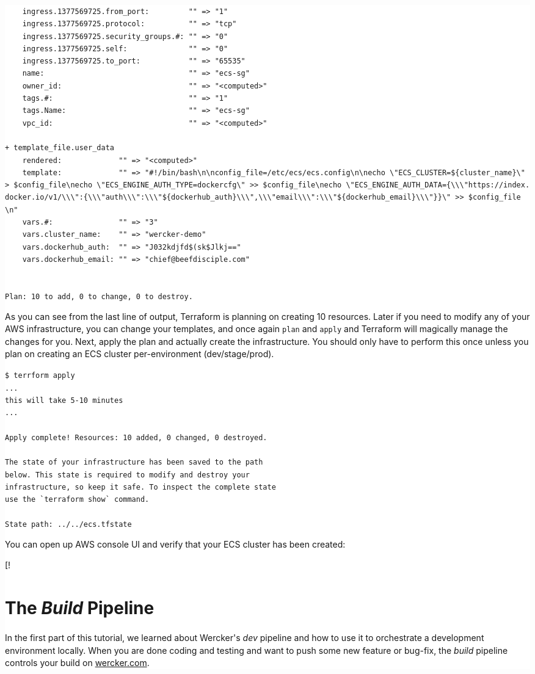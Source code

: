 ```
    ingress.1377569725.from_port:         "" => "1"
    ingress.1377569725.protocol:          "" => "tcp"
    ingress.1377569725.security_groups.#: "" => "0"
    ingress.1377569725.self:              "" => "0"
    ingress.1377569725.to_port:           "" => "65535"
    name:                                 "" => "ecs-sg"
    owner_id:                             "" => "<computed>"
    tags.#:                               "" => "1"
    tags.Name:                            "" => "ecs-sg"
    vpc_id:                               "" => "<computed>"

+ template_file.user_data
    rendered:             "" => "<computed>"
    template:             "" => "#!/bin/bash\n\nconfig_file=/etc/ecs/ecs.config\n\necho \"ECS_CLUSTER=${cluster_name}\" > $config_file\necho \"ECS_ENGINE_AUTH_TYPE=dockercfg\" >> $config_file\necho \"ECS_ENGINE_AUTH_DATA={\\\"https://index.docker.io/v1/\\\":{\\\"auth\\\":\\\"${dockerhub_auth}\\\",\\\"email\\\":\\\"${dockerhub_email}\\\"}}\" >> $config_file\n"
    vars.#:               "" => "3"
    vars.cluster_name:    "" => "wercker-demo"
    vars.dockerhub_auth:  "" => "J032kdjfd$(sk$Jlkj=="
    vars.dockerhub_email: "" => "chief@beefdisciple.com"


Plan: 10 to add, 0 to change, 0 to destroy.
```

As you can see from the last line of output, Terraform is planning on creating 10 resources. Later if you need to modify any of your AWS infrastructure, you can change your templates, and once again `plan` and `apply` and Terraform will magically manage the changes for you. Next, apply the plan and actually create the infrastructure. You should only have to perform this once unless you plan on creating an ECS cluster per-environment (dev/stage/prod).

```
$ terrform apply
...
this will take 5-10 minutes
...

Apply complete! Resources: 10 added, 0 changed, 0 destroyed.

The state of your infrastructure has been saved to the path
below. This state is required to modify and destroy your
infrastructure, so keep it safe. To inspect the complete state
use the `terraform show` command.

State path: ../../ecs.tfstate
```

You can open up AWS console UI and verify that your ECS cluster has been created:

[!

# The *Build* Pipeline
In the first part of this tutorial, we learned about Wercker's *dev* pipeline and how to use it to orchestrate a development environment locally. When you are done coding and testing and want to push some new feature or bug-fix, the *build* pipeline controls your build on [wercker.com](https://wercker.com).
